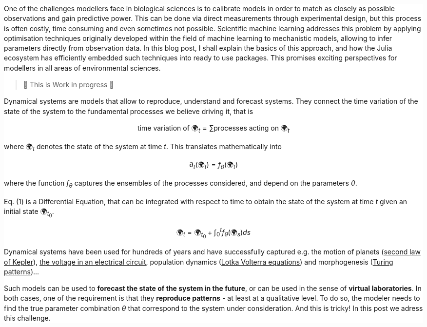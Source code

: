 

One of the challenges modellers face in biological sciences is to calibrate models in order to match as closely as possible observations and gain predictive power. This can be done via direct measurements through experimental design, but this process is often costly, time consuming and even sometimes not possible.
Scientific machine learning addresses this problem by applying optimisation techniques originally developed within the field of machine learning to mechanistic models, allowing  to infer parameters directly from observation data.
In this blog post, I shall explain the basics of this approach, and how the Julia ecosystem has efficiently embedded such techniques into ready to use packages. This promises exciting perspectives for modellers in all areas of environmental sciences.

> 🚧 This is Work in progress 🚧

Dynamical systems are models that allow to reproduce, understand and forecast systems. They connect the time variation of the state of the system to the fundamental processes we believe driving it, that is 

$$
\begin{equation*}
\text{ time variation of }  🌍_t  = \sum \text{processes acting on }  🌍_t
\end{equation*}
$$

where $🌍_t$ denotes the state of the system at time $t$. This translates mathematically into

$$
\begin{equation}
  \partial_t(🌍_t) = f_\theta( 🌍_t )
\end{equation}\tag{1}
$$

where the function $f_\theta$ captures the ensembles of the processes considered, and depend on the parameters $\theta$.

Eq. (1) is a Differential Equation, that can be integrated with respect to time to obtain the state of the system at time $t$ given an initial state $🌍_{t_0}$.

$$
\begin{equation}
  🌍_t = 🌍_{t_0} + \int_0^t f_\theta( 🌍_s ) ds
\end{equation}\tag{2}
$$

Dynamical systems have been used for hundreds of years and have successfully captured e.g. the motion of planets ([second law of Kepler](https://en.wikipedia.org/wiki/Kepler%27s_laws_of_planetary_motion#Second_law)), [the voltage in an electrical circuit](https://en.wikipedia.org/wiki/RC_circuit#Natural_response), population dynamics ([Lotka Volterra equations](https://en.wikipedia.org/wiki/Lotka–Volterra_equations)) and morphogenesis ([Turing patterns](https://en.wikipedia.org/wiki/Turing_pattern))...

Such models can be used to **forecast the state of the system in the future**, or can be used in the sense of **virtual laboratories**. In both cases, one of the requirement is that they **reproduce patterns** - at least at a qualitative level. To do so, the modeler needs to find the true parameter combination $\theta$ that correspond to the system under consideration. And this is tricky! In this post we adress this challenge.
